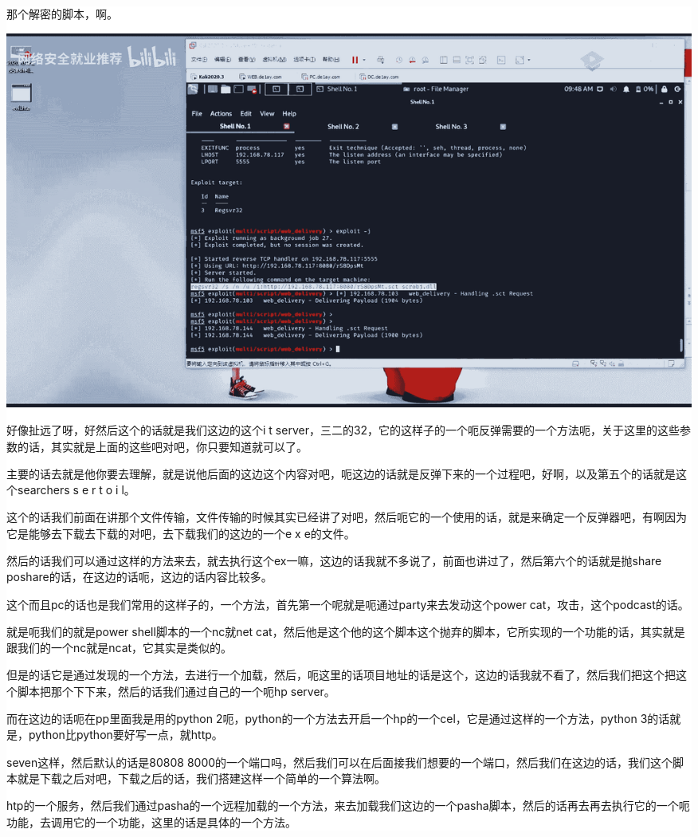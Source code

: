 那个解密的脚本，啊。

![](img/789fbd9667971d0bbdc47a1added5486_301.png)

好像扯远了呀，好然后这个的话就是我们这边的这个i t server，三二的32，它的这样子的一个呃反弹需要的一个方法呃，关于这里的这些参数的话，其实就是上面的这些吧对吧，你只要知道就可以了。

主要的话去就是他你要去理解，就是说他后面的这边这个内容对吧，呃这边的话就是反弹下来的一个过程吧，好啊，以及第五个的话就是这个searchers s e r t o i l。

这个的话我们前面在讲那个文件传输，文件传输的时候其实已经讲了对吧，然后呃它的一个使用的话，就是来确定一个反弹器吧，有啊因为它是能够去下载去下载的对吧，去下载我们的这边的一个e x e的文件。

然后的话我们可以通过这样的方法来去，就去执行这个ex一嘛，这边的话我就不多说了，前面也讲过了，然后第六个的话就是抛share poshare的话，在这边的话呃，这边的话内容比较多。

这个而且pc的话也是我们常用的这样子的，一个方法，首先第一个呢就是呃通过party来去发动这个power cat，攻击，这个podcast的话。

就是呃我们的就是power shell脚本的一个nc就net cat，然后他是这个他的这个脚本这个抛弃的脚本，它所实现的一个功能的话，其实就是跟我们的一个nc就是ncat，它其实是类似的。

但是的话它是通过发现的一个方法，去进行一个加载，然后，呃这里的话项目地址的话是这个，这边的话我就不看了，然后我们把这个把这个脚本把那个下下来，然后的话我们通过自己的一个呃hp server。

而在这边的话呃在pp里面我是用的python 2呃，python的一个方法去开启一个hp的一个cel，它是通过这样的一个方法，python 3的话就是，python比python要好写一点，就http。

seven这样，然后默认的话是80808 8000的一个端口吗，然后我们可以在后面接我们想要的一个端口，然后我们在这边的话，我们这个脚本就是下载之后对吧，下载之后的话，我们搭建这样一个简单的一个算法啊。

htp的一个服务，然后我们通过pasha的一个远程加载的一个方法，来去加载我们这边的一个pasha脚本，然后的话再去再去执行它的一个呃功能，去调用它的一个功能，这里的话是具体的一个方法。


